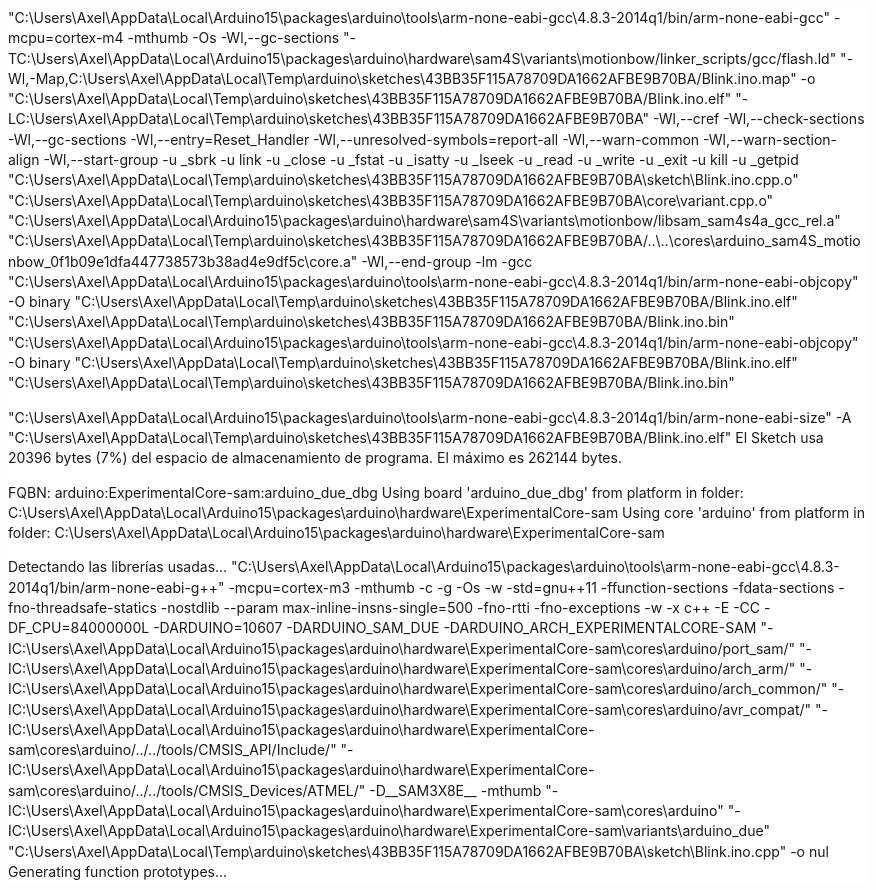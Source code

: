 "C:\\Users\\Axel\\AppData\\Local\\Arduino15\\packages\\arduino\\tools\\arm-none-eabi-gcc\\4.8.3-2014q1/bin/arm-none-eabi-gcc" -mcpu=cortex-m4 -mthumb -Os -Wl,--gc-sections "-TC:\\Users\\Axel\\AppData\\Local\\Arduino15\\packages\\arduino\\hardware\\sam4S\\variants\\motionbow/linker_scripts/gcc/flash.ld" "-Wl,-Map,C:\\Users\\Axel\\AppData\\Local\\Temp\\arduino\\sketches\\43BB35F115A78709DA1662AFBE9B70BA/Blink.ino.map" -o "C:\\Users\\Axel\\AppData\\Local\\Temp\\arduino\\sketches\\43BB35F115A78709DA1662AFBE9B70BA/Blink.ino.elf" "-LC:\\Users\\Axel\\AppData\\Local\\Temp\\arduino\\sketches\\43BB35F115A78709DA1662AFBE9B70BA" -Wl,--cref -Wl,--check-sections -Wl,--gc-sections -Wl,--entry=Reset_Handler -Wl,--unresolved-symbols=report-all -Wl,--warn-common -Wl,--warn-section-align -Wl,--start-group -u _sbrk -u link -u _close -u _fstat -u _isatty -u _lseek -u _read -u _write -u _exit -u kill -u _getpid "C:\\Users\\Axel\\AppData\\Local\\Temp\\arduino\\sketches\\43BB35F115A78709DA1662AFBE9B70BA\\sketch\\Blink.ino.cpp.o" "C:\\Users\\Axel\\AppData\\Local\\Temp\\arduino\\sketches\\43BB35F115A78709DA1662AFBE9B70BA\\core\\variant.cpp.o" "C:\\Users\\Axel\\AppData\\Local\\Arduino15\\packages\\arduino\\hardware\\sam4S\\variants\\motionbow/libsam_sam4s4a_gcc_rel.a" "C:\\Users\\Axel\\AppData\\Local\\Temp\\arduino\\sketches\\43BB35F115A78709DA1662AFBE9B70BA/..\\..\\cores\\arduino_sam4S_motionbow_0f1b09e1dfa447738573b38ad4e9df5c\\core.a" -Wl,--end-group -lm -gcc
"C:\\Users\\Axel\\AppData\\Local\\Arduino15\\packages\\arduino\\tools\\arm-none-eabi-gcc\\4.8.3-2014q1/bin/arm-none-eabi-objcopy" -O binary "C:\\Users\\Axel\\AppData\\Local\\Temp\\arduino\\sketches\\43BB35F115A78709DA1662AFBE9B70BA/Blink.ino.elf" "C:\\Users\\Axel\\AppData\\Local\\Temp\\arduino\\sketches\\43BB35F115A78709DA1662AFBE9B70BA/Blink.ino.bin"
"C:\\Users\\Axel\\AppData\\Local\\Arduino15\\packages\\arduino\\tools\\arm-none-eabi-gcc\\4.8.3-2014q1/bin/arm-none-eabi-objcopy" -O binary "C:\\Users\\Axel\\AppData\\Local\\Temp\\arduino\\sketches\\43BB35F115A78709DA1662AFBE9B70BA/Blink.ino.elf" "C:\\Users\\Axel\\AppData\\Local\\Temp\\arduino\\sketches\\43BB35F115A78709DA1662AFBE9B70BA/Blink.ino.bin"

"C:\\Users\\Axel\\AppData\\Local\\Arduino15\\packages\\arduino\\tools\\arm-none-eabi-gcc\\4.8.3-2014q1/bin/arm-none-eabi-size" -A "C:\\Users\\Axel\\AppData\\Local\\Temp\\arduino\\sketches\\43BB35F115A78709DA1662AFBE9B70BA/Blink.ino.elf"
El Sketch usa 20396 bytes (7%) del espacio de almacenamiento de programa. El máximo es 262144 bytes.





FQBN: arduino:ExperimentalCore-sam:arduino_due_dbg
Using board 'arduino_due_dbg' from platform in folder: C:\Users\Axel\AppData\Local\Arduino15\packages\arduino\hardware\ExperimentalCore-sam
Using core 'arduino' from platform in folder: C:\Users\Axel\AppData\Local\Arduino15\packages\arduino\hardware\ExperimentalCore-sam

Detectando las librerías usadas...
"C:\\Users\\Axel\\AppData\\Local\\Arduino15\\packages\\arduino\\tools\\arm-none-eabi-gcc\\4.8.3-2014q1/bin/arm-none-eabi-g++" -mcpu=cortex-m3 -mthumb -c -g -Os -w -std=gnu++11 -ffunction-sections -fdata-sections -fno-threadsafe-statics -nostdlib --param max-inline-insns-single=500 -fno-rtti -fno-exceptions -w -x c++ -E -CC -DF_CPU=84000000L -DARDUINO=10607 -DARDUINO_SAM_DUE -DARDUINO_ARCH_EXPERIMENTALCORE-SAM "-IC:\\Users\\Axel\\AppData\\Local\\Arduino15\\packages\\arduino\\hardware\\ExperimentalCore-sam\\cores\\arduino/port_sam/" "-IC:\\Users\\Axel\\AppData\\Local\\Arduino15\\packages\\arduino\\hardware\\ExperimentalCore-sam\\cores\\arduino/arch_arm/" "-IC:\\Users\\Axel\\AppData\\Local\\Arduino15\\packages\\arduino\\hardware\\ExperimentalCore-sam\\cores\\arduino/arch_common/" "-IC:\\Users\\Axel\\AppData\\Local\\Arduino15\\packages\\arduino\\hardware\\ExperimentalCore-sam\\cores\\arduino/avr_compat/" "-IC:\\Users\\Axel\\AppData\\Local\\Arduino15\\packages\\arduino\\hardware\\ExperimentalCore-sam\\cores\\arduino/../../tools/CMSIS_API/Include/" "-IC:\\Users\\Axel\\AppData\\Local\\Arduino15\\packages\\arduino\\hardware\\ExperimentalCore-sam\\cores\\arduino/../../tools/CMSIS_Devices/ATMEL/" -D__SAM3X8E__ -mthumb "-IC:\\Users\\Axel\\AppData\\Local\\Arduino15\\packages\\arduino\\hardware\\ExperimentalCore-sam\\cores\\arduino" "-IC:\\Users\\Axel\\AppData\\Local\\Arduino15\\packages\\arduino\\hardware\\ExperimentalCore-sam\\variants\\arduino_due" "C:\\Users\\Axel\\AppData\\Local\\Temp\\arduino\\sketches\\43BB35F115A78709DA1662AFBE9B70BA\\sketch\\Blink.ino.cpp" -o nul
Generating function prototypes...